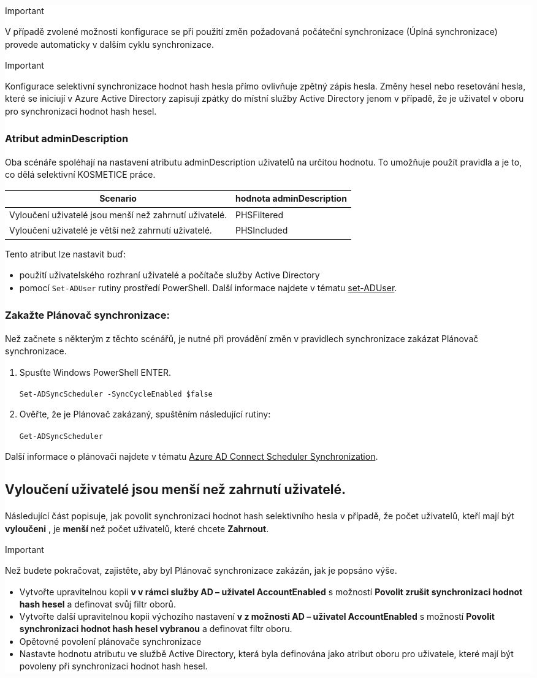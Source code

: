 > [!Important]
> V případě zvolené možnosti konfigurace se při použití změn požadovaná počáteční synchronizace (Úplná synchronizace) provede automaticky v dalším cyklu synchronizace.

> [!Important]
> Konfigurace selektivní synchronizace hodnot hash hesla přímo ovlivňuje zpětný zápis hesla. Změny hesel nebo resetování hesla, které se iniciují v Azure Active Directory zapisují zpátky do místní služby Active Directory jenom v případě, že je uživatel v oboru pro synchronizaci hodnot hash hesel. 

### <a name="the-admindescription-attribute"></a>Atribut adminDescription
Oba scénáře spoléhají na nastavení atributu adminDescription uživatelů na určitou hodnotu.  To umožňuje použít pravidla a je to, co dělá selektivní KOSMETICE práce.

|Scenario|hodnota adminDescription|
|-----|-----|
|Vyloučení uživatelé jsou menší než zahrnutí uživatelé.|PHSFiltered|
|Vyloučení uživatelé je větší než zahrnutí uživatelé.|PHSIncluded|

Tento atribut lze nastavit buď:

- použití uživatelského rozhraní uživatelé a počítače služby Active Directory
- pomocí `Set-ADUser` rutiny prostředí PowerShell.  Další informace najdete v tématu [set-ADUser](https://docs.microsoft.com/powershell/module/addsadministration/set-aduser).

 


### <a name="disable-the-synchronization-scheduler"></a>Zakažte Plánovač synchronizace:
Než začnete s některým z těchto scénářů, je nutné při provádění změn v pravidlech synchronizace zakázat Plánovač synchronizace.
 1. Spusťte Windows PowerShell ENTER.

     ```Set-ADSyncScheduler -SyncCycleEnabled $false``` 
 
2.  Ověřte, že je Plánovač zakázaný, spuštěním následující rutiny:
     
    ```Get-ADSyncScheduler```

Další informace o plánovači najdete v tématu [Azure AD Connect Scheduler Synchronization](how-to-connect-sync-feature-scheduler.md).




## <a name="excluded-users-is-smaller-than-included-users"></a>Vyloučení uživatelé jsou menší než zahrnutí uživatelé.
Následující část popisuje, jak povolit synchronizaci hodnot hash selektivního hesla v případě, že počet uživatelů, kteří mají být **vyloučeni** , je **menší** než počet uživatelů, které chcete **Zahrnout**.

>[!Important]
> Než budete pokračovat, zajistěte, aby byl Plánovač synchronizace zakázán, jak je popsáno výše.

- Vytvořte upravitelnou kopii **v v rámci služby AD – uživatel AccountEnabled** s možností **Povolit zrušit synchronizaci hodnot hash hesel** a definovat svůj filtr oborů. 
- Vytvořte další upravitelnou kopii výchozího nastavení **v z možnosti AD – uživatel AccountEnabled** s možností **Povolit synchronizaci hodnot hash hesel vybranou** a definovat filtr oboru. 
- Opětovné povolení plánovače synchronizace 
- Nastavte hodnotu atributu ve službě Active Directory, která byla definována jako atribut oboru pro uživatele, které mají být povoleny při synchronizaci hodnot hash hesel. 
